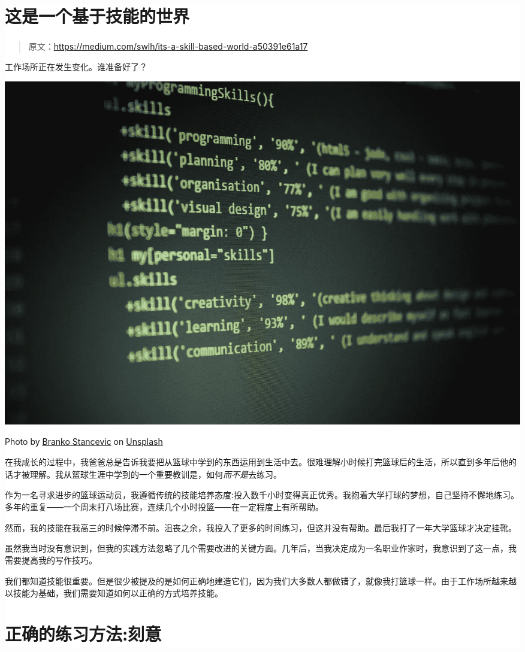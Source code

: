 # 这是一个基于技能的世界

> 原文：<https://medium.com/swlh/its-a-skill-based-world-a50391e61a17>

工作场所正在发生变化。谁准备好了？

![](img/2aa14648309142115c60e8d55b9c206b.png)

Photo by [Branko Stancevic](https://unsplash.com/photos/GI1hwOGqGtE?utm_source=unsplash&utm_medium=referral&utm_content=creditCopyText) on [Unsplash](https://unsplash.com/search/photos/skill-building?utm_source=unsplash&utm_medium=referral&utm_content=creditCopyText)

在我成长的过程中，我爸爸总是告诉我要把从篮球中学到的东西运用到生活中去。很难理解小时候打完篮球后的生活，所以直到多年后他的话才被理解。我从篮球生涯中学到的一个重要教训是，如何*而不是*去练习。

作为一名寻求进步的篮球运动员，我遵循传统的技能培养态度:投入数千小时变得真正优秀。我抱着大学打球的梦想，自己坚持不懈地练习。多年的重复——一个周末打八场比赛，连续几个小时投篮——在一定程度上有所帮助。

然而，我的技能在我高三的时候停滞不前。沮丧之余，我投入了更多的时间练习，但这并没有帮助。最后我打了一年大学篮球才决定挂靴。

虽然我当时没有意识到，但我的实践方法忽略了几个需要改进的关键方面。几年后，当我决定成为一名职业作家时，我意识到了这一点，我需要提高我的写作技巧。

我们都知道技能很重要。但是很少被提及的是如何正确地建造它们，因为我们大多数人都做错了，就像我打篮球一样。由于工作场所越来越以技能为基础，我们需要知道如何以正确的方式培养技能。

# 正确的练习方法:刻意

